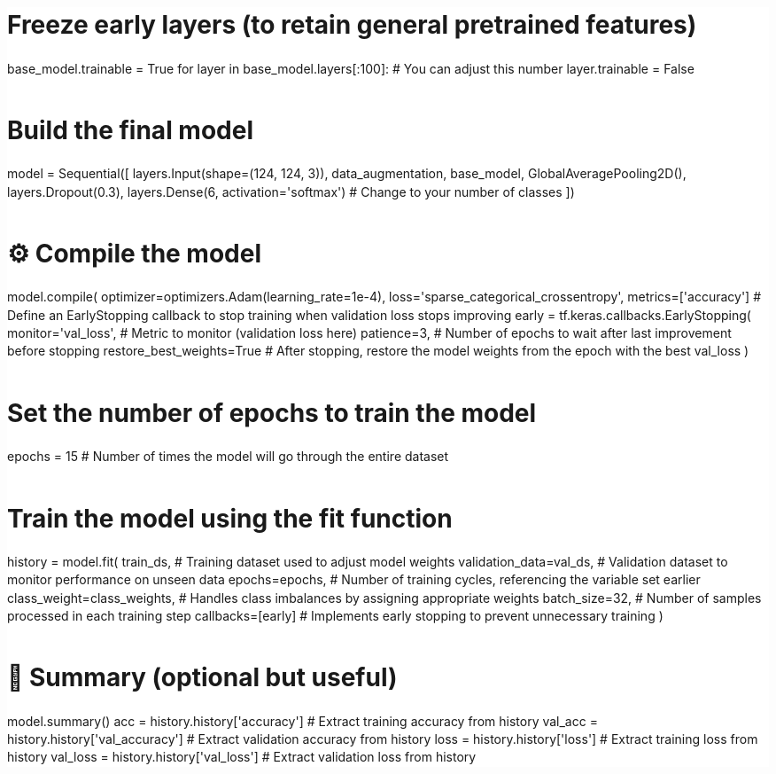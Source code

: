 
#  Freeze early layers (to retain general pretrained features)
base_model.trainable = True
for layer in base_model.layers[:100]:  # You can adjust this number
    layer.trainable = False
 #  Build the final model
model = Sequential([
    layers.Input(shape=(124, 124, 3)),
    data_augmentation,
    base_model,
    GlobalAveragePooling2D(),
    layers.Dropout(0.3),
    layers.Dense(6, activation='softmax')  # Change to your number of classes
])
# ⚙️ Compile the model
model.compile(
    optimizer=optimizers.Adam(learning_rate=1e-4),
    loss='sparse_categorical_crossentropy',
    metrics=['accuracy']
    # Define an EarlyStopping callback to stop training when validation loss stops improving
early = tf.keras.callbacks.EarlyStopping(
    monitor='val_loss',            # Metric to monitor (validation loss here)
    patience=3,                   # Number of epochs to wait after last improvement before stopping
    restore_best_weights=True     # After stopping, restore the model weights from the epoch with the best val_loss
)
# Set the number of epochs to train the model
epochs = 15  # Number of times the model will go through the entire dataset

# Train the model using the fit function
history = model.fit(
    train_ds,                # Training dataset used to adjust model weights
    validation_data=val_ds,   # Validation dataset to monitor performance on unseen data
    epochs=epochs,           # Number of training cycles, referencing the variable set earlier
    class_weight=class_weights,  # Handles class imbalances by assigning appropriate weights
    batch_size=32,           # Number of samples processed in each training step
    callbacks=[early]        # Implements early stopping to prevent unnecessary training
)
# 📝 Summary (optional but useful)
model.summary()
acc = history.history['accuracy']          # Extract training accuracy from history
val_acc = history.history['val_accuracy']  # Extract validation accuracy from history
loss = history.history['loss']             # Extract training loss from history
val_loss = history.history['val_loss']     # Extract validation loss from history
